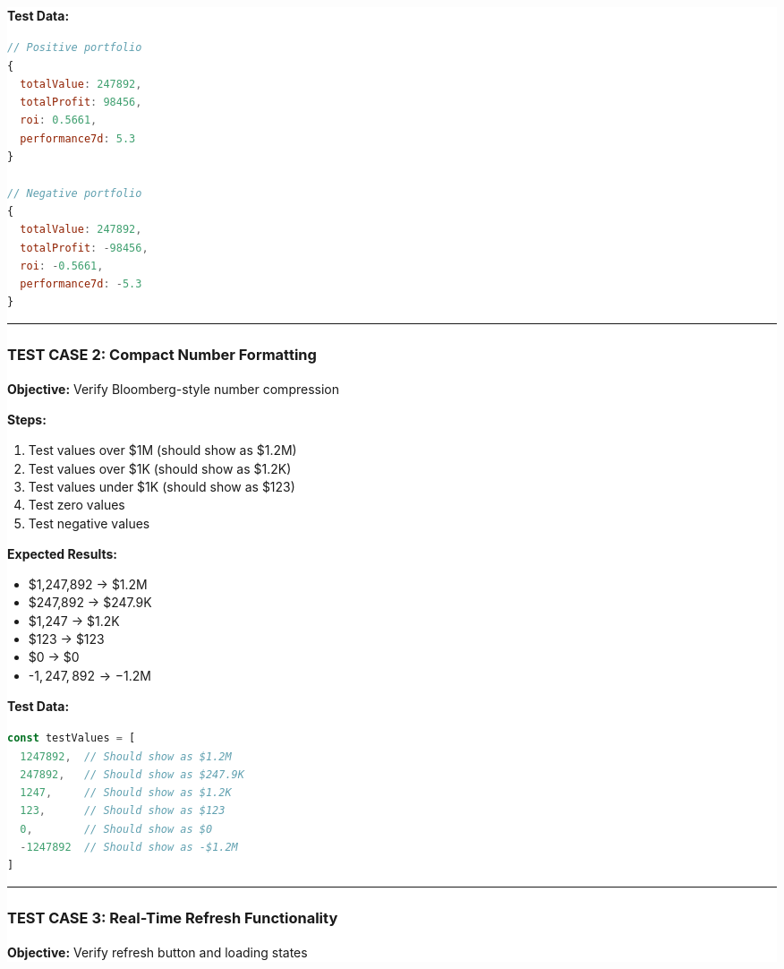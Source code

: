 **Test Data:**
```javascript
// Positive portfolio
{
  totalValue: 247892,
  totalProfit: 98456,
  roi: 0.5661,
  performance7d: 5.3
}

// Negative portfolio
{
  totalValue: 247892,
  totalProfit: -98456,
  roi: -0.5661,
  performance7d: -5.3
}
```

---

### **TEST CASE 2: Compact Number Formatting**
**Objective:** Verify Bloomberg-style number compression

**Steps:**
1. Test values over $1M (should show as $1.2M)
2. Test values over $1K (should show as $1.2K)
3. Test values under $1K (should show as $123)
4. Test zero values
5. Test negative values

**Expected Results:**
- $1,247,892 → $1.2M
- $247,892 → $247.9K
- $1,247 → $1.2K
- $123 → $123
- $0 → $0
- -$1,247,892 → -$1.2M

**Test Data:**
```javascript
const testValues = [
  1247892,  // Should show as $1.2M
  247892,   // Should show as $247.9K
  1247,     // Should show as $1.2K
  123,      // Should show as $123
  0,        // Should show as $0
  -1247892  // Should show as -$1.2M
]
```

---

### **TEST CASE 3: Real-Time Refresh Functionality**
**Objective:** Verify refresh button and loading states
